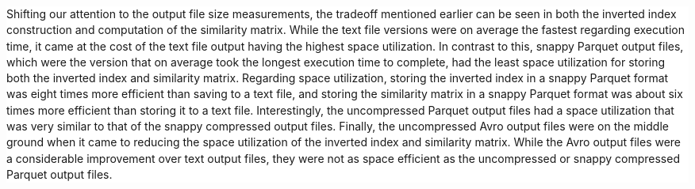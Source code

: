 Shifting our attention to the output file size measurements, the tradeoff mentioned earlier
can be seen in both the inverted index construction and computation of the similarity matrix. While
the text file versions were on average the fastest regarding execution time, it came at the cost of
the text file output having the highest space utilization. In contrast to this, snappy Parquet output
files, which were the version that on average took the longest execution time to complete, had the
least space utilization for storing both the inverted index and similarity matrix. Regarding space
utilization, storing the inverted index in a snappy Parquet format was eight times more efficient
than saving to a text file, and storing the similarity matrix in a snappy Parquet format was about
six times more efficient than storing it to a text file. Interestingly, the uncompressed Parquet output
files had a space utilization that was very similar to that of the snappy compressed output files.
Finally, the uncompressed Avro output files were on the middle ground when it came to reducing
the space utilization of the inverted index and similarity matrix. While the Avro output files were
a considerable improvement over text output files, they were not as space efficient as the
uncompressed or snappy compressed Parquet output files.

